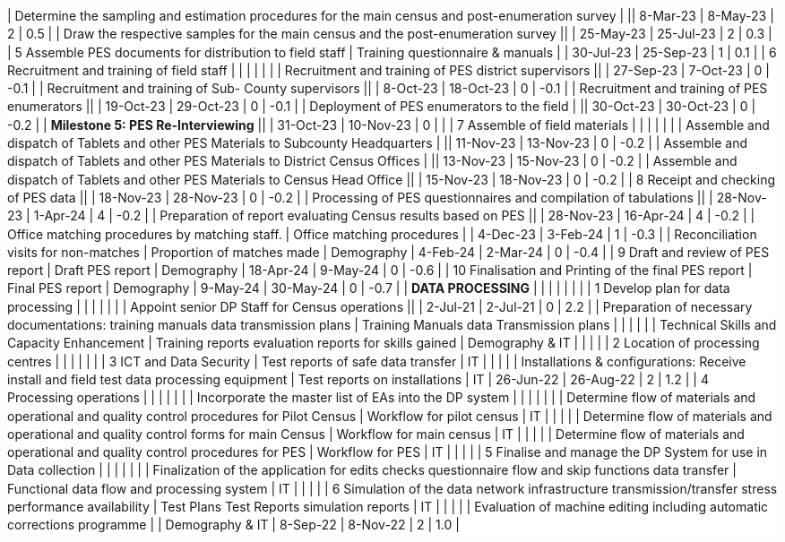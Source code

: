|  Determine the sampling and estimation procedures for the main census and post-enumeration survey | || 8-Mar-23 | 8-May-23 | 2 | 0.5 |
|  Draw the respective samples for the main census and the post-enumeration survey || | 25-May-23 | 25-Jul-23 | 2 | 0.3 |
| 5  Assemble PES documents for distribution to field staff | Training questionnaire & manuals | | 30-Jul-23 | 25-Sep-23 | 1 | 0.1 |
| 6  Recruitment and training of field staff | | | | | |
|  Recruitment and training of PES district supervisors || | 27-Sep-23 | 7-Oct-23 | 0 | -0.1 |
|  Recruitment and training of Sub- County supervisors || | 8-Oct-23 | 18-Oct-23 | 0 | -0.1 |
|  Recruitment and training of PES enumerators || | 19-Oct-23 | 29-Oct-23 | 0 | -0.1 |
|  Deployment of PES enumerators to the field | || 30-Oct-23 | 30-Oct-23 | 0 | -0.2 |
| **Milestone 5: PES Re-Interviewing** || | 31-Oct-23 | 10-Nov-23 | 0 | |
| 7  Assemble of field materials | | | | | |
|  Assemble and dispatch of Tablets and other PES Materials to Subcounty Headquarters | || 11-Nov-23 | 13-Nov-23 | 0 | -0.2 |
|  Assemble and dispatch of Tablets and other PES Materials to District Census Offices | || 13-Nov-23 | 15-Nov-23 | 0 | -0.2 |
|  Assemble and dispatch of Tablets and other PES Materials to Census Head Office || | 15-Nov-23 | 18-Nov-23 | 0 | -0.2 |
| 8  Receipt and checking of PES data || | 18-Nov-23 | 28-Nov-23 | 0 | -0.2 |
|  Processing of PES questionnaires and compilation of tabulations || | 28-Nov-23 | 1-Apr-24 | 4 | -0.2 |
|  Preparation of report evaluating Census results based on PES || | 28-Nov-23 | 16-Apr-24 | 4 | -0.2 |
|  Office matching procedures by matching staff. | Office matching procedures | | 4-Dec-23 | 3-Feb-24 | 1 | -0.3 |
|  Reconciliation visits for non-matches | Proportion of matches made | Demography | 4-Feb-24 | 2-Mar-24 | 0 | -0.4 |
| 9  Draft and review of PES report | Draft PES report | Demography | 18-Apr-24 | 9-May-24 | 0 | -0.6 |
| 10  Finalisation and Printing of the final PES report | Final PES report | Demography | 9-May-24 | 30-May-24 | 0 | -0.7 |
| **DATA PROCESSING** | | | | | | |
| 1  Develop plan for data processing | | | | | |
|  Appoint senior DP Staff for Census operations || | 2-Jul-21 | 2-Jul-21 | 0 | 2.2 |
|  Preparation of necessary documentations: training manuals data transmission plans | Training Manuals data Transmission plans | | | | |
|  Technical Skills and Capacity Enhancement | Training reports evaluation reports for skills gained | Demography & IT | | | |
| 2  Location of processing centres | | | | | |
| 3  ICT and Data Security | Test reports of safe data transfer | IT | | | |
|  Installations & configurations: Receive install and field test data processing equipment | Test reports on installations | IT | 26-Jun-22 | 26-Aug-22 | 2 | 1.2 |
| 4  Processing operations | | | | | |
|  Incorporate the master list of EAs into the DP system | | | | | |
|  Determine flow of materials and operational and quality control procedures for Pilot Census | Workflow for pilot census | IT | | | |
|  Determine flow of materials and operational and quality control forms for main Census | Workflow for main census | IT | | | |
|  Determine flow of materials and operational and quality control procedures for PES | Workflow for PES | IT | | | |
| 5  Finalise and manage the DP System for use in Data collection | | | | | |
|  Finalization of the application for edits checks questionnaire flow and skip functions data transfer | Functional data flow and processing system | IT | | | |
| 6 Simulation of the data network infrastructure transmission/transfer stress performance availability | Test Plans Test Reports simulation reports | IT | | | |
|  Evaluation of machine editing including automatic corrections programme | | Demography & IT | 8-Sep-22 | 8-Nov-22 | 2 | 1.0 |
